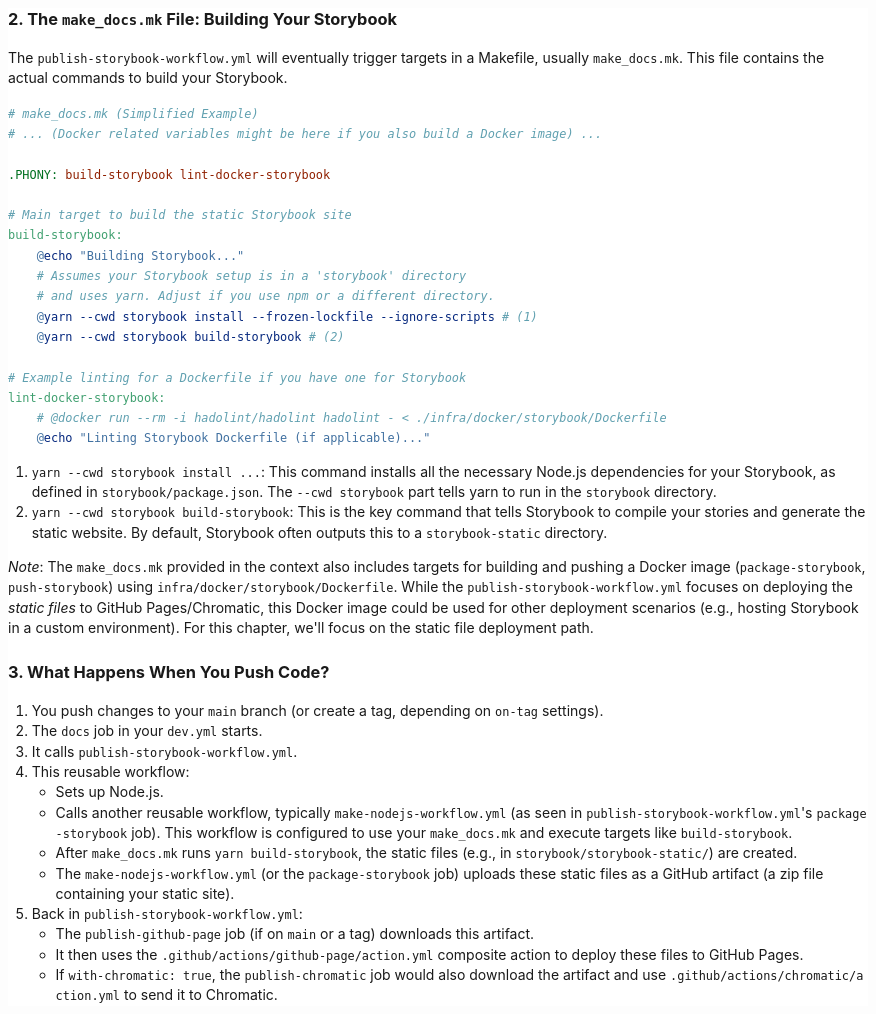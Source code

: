 ### 2. The `make_docs.mk` File: Building Your Storybook

The `publish-storybook-workflow.yml` will eventually trigger targets in a Makefile, usually `make_docs.mk`. This file contains the actual commands to build your Storybook.

```makefile
# make_docs.mk (Simplified Example)
# ... (Docker related variables might be here if you also build a Docker image) ...

.PHONY: build-storybook lint-docker-storybook

# Main target to build the static Storybook site
build-storybook:
	@echo "Building Storybook..."
	# Assumes your Storybook setup is in a 'storybook' directory
	# and uses yarn. Adjust if you use npm or a different directory.
	@yarn --cwd storybook install --frozen-lockfile --ignore-scripts # (1)
	@yarn --cwd storybook build-storybook # (2)

# Example linting for a Dockerfile if you have one for Storybook
lint-docker-storybook:
	# @docker run --rm -i hadolint/hadolint hadolint - < ./infra/docker/storybook/Dockerfile
	@echo "Linting Storybook Dockerfile (if applicable)..."
```
1.  `yarn --cwd storybook install ...`: This command installs all the necessary Node.js dependencies for your Storybook, as defined in `storybook/package.json`. The `--cwd storybook` part tells yarn to run in the `storybook` directory.
2.  `yarn --cwd storybook build-storybook`: This is the key command that tells Storybook to compile your stories and generate the static website. By default, Storybook often outputs this to a `storybook-static` directory.

*Note*: The `make_docs.mk` provided in the context also includes targets for building and pushing a Docker image (`package-storybook`, `push-storybook`) using `infra/docker/storybook/Dockerfile`. While the `publish-storybook-workflow.yml` focuses on deploying the *static files* to GitHub Pages/Chromatic, this Docker image could be used for other deployment scenarios (e.g., hosting Storybook in a custom environment). For this chapter, we'll focus on the static file deployment path.

### 3. What Happens When You Push Code?

1.  You push changes to your `main` branch (or create a tag, depending on `on-tag` settings).
2.  The `docs` job in your `dev.yml` starts.
3.  It calls `publish-storybook-workflow.yml`.
4.  This reusable workflow:
    *   Sets up Node.js.
    *   Calls another reusable workflow, typically `make-nodejs-workflow.yml` (as seen in `publish-storybook-workflow.yml`'s `package-storybook` job). This workflow is configured to use your `make_docs.mk` and execute targets like `build-storybook`.
    *   After `make_docs.mk` runs `yarn build-storybook`, the static files (e.g., in `storybook/storybook-static/`) are created.
    *   The `make-nodejs-workflow.yml` (or the `package-storybook` job) uploads these static files as a GitHub artifact (a zip file containing your static site).
5.  Back in `publish-storybook-workflow.yml`:
    *   The `publish-github-page` job (if on `main` or a tag) downloads this artifact.
    *   It then uses the `.github/actions/github-page/action.yml` composite action to deploy these files to GitHub Pages.
    *   If `with-chromatic: true`, the `publish-chromatic` job would also download the artifact and use `.github/actions/chromatic/action.yml` to send it to Chromatic.
